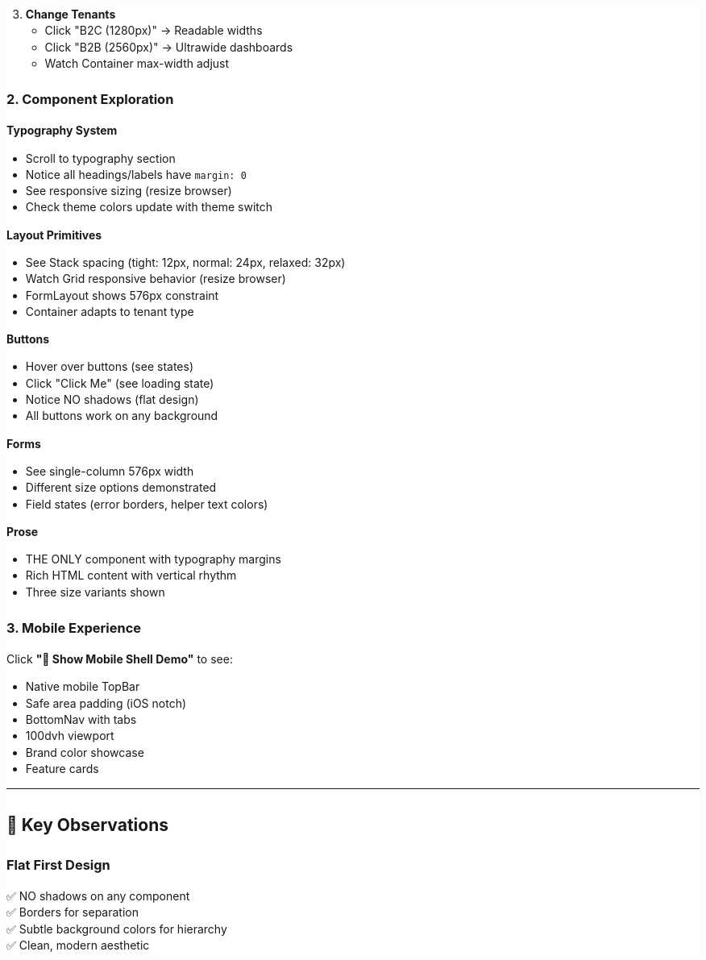 3. **Change Tenants**
   - Click "B2C (1280px)" → Readable widths
   - Click "B2B (2560px)" → Ultrawide dashboards
   - Watch Container max-width adjust

### **2. Component Exploration**

**Typography System**
- Scroll to typography section
- Notice all headings/labels have `margin: 0`
- See responsive sizing (resize browser)
- Check theme colors update with theme switch

**Layout Primitives**
- See Stack spacing (tight: 12px, normal: 24px, relaxed: 32px)
- Watch Grid responsive behavior (resize browser)
- FormLayout shows 576px constraint
- Container adapts to tenant type

**Buttons**
- Hover over buttons (see states)
- Click "Click Me" (see loading state)
- Notice NO shadows (flat design)
- All buttons work on any background

**Forms**
- See single-column 576px width
- Different size options demonstrated
- Field states (error borders, helper text colors)

**Prose**
- THE ONLY component with typography margins
- Rich HTML content with vertical rhythm
- Three size variants shown

### **3. Mobile Experience**

Click **"📱 Show Mobile Shell Demo"** to see:
- Native mobile TopBar
- Safe area padding (iOS notch)
- BottomNav with tabs
- 100dvh viewport
- Brand color showcase
- Feature cards

---

## **🎯 Key Observations**

### **Flat First Design**
✅ NO shadows on any component  
✅ Borders for separation  
✅ Subtle background colors for hierarchy  
✅ Clean, modern aesthetic

